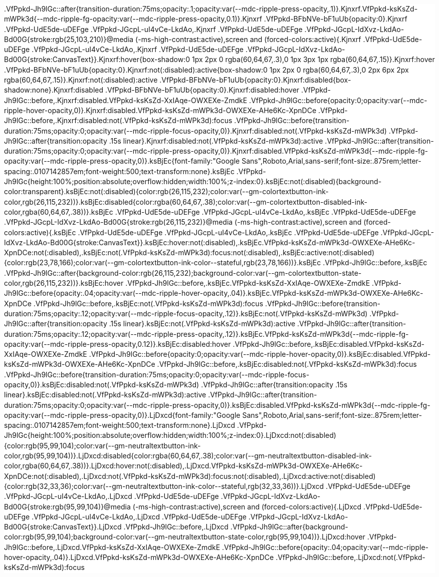 .VfPpkd-Jh9lGc::after{transition-duration:75ms;opacity:.1;opacity:var(--mdc-ripple-press-opacity,.1)}.Kjnxrf.VfPpkd-ksKsZd-mWPk3d{--mdc-ripple-fg-opacity:var(--mdc-ripple-press-opacity,0.1)}.Kjnxrf .VfPpkd-BFbNVe-bF1uUb{opacity:0}.Kjnxrf .VfPpkd-UdE5de-uDEFge .VfPpkd-JGcpL-uI4vCe-LkdAo,.Kjnxrf .VfPpkd-UdE5de-uDEFge .VfPpkd-JGcpL-IdXvz-LkdAo-Bd00G{stroke:rgb(25,103,210)}@media (-ms-high-contrast:active),screen and (forced-colors:active){.Kjnxrf .VfPpkd-UdE5de-uDEFge .VfPpkd-JGcpL-uI4vCe-LkdAo,.Kjnxrf .VfPpkd-UdE5de-uDEFge .VfPpkd-JGcpL-IdXvz-LkdAo-Bd00G{stroke:CanvasText}}.Kjnxrf:hover{box-shadow:0 1px 2px 0 rgba(60,64,67,.3),0 1px 3px 1px rgba(60,64,67,.15)}.Kjnxrf:hover .VfPpkd-BFbNVe-bF1uUb{opacity:0}.Kjnxrf:not(:disabled):active{box-shadow:0 1px 2px 0 rgba(60,64,67,.3),0 2px 6px 2px rgba(60,64,67,.15)}.Kjnxrf:not(:disabled):active .VfPpkd-BFbNVe-bF1uUb{opacity:0}.Kjnxrf:disabled{box-shadow:none}.Kjnxrf:disabled .VfPpkd-BFbNVe-bF1uUb{opacity:0}.Kjnxrf:disabled:hover .VfPpkd-Jh9lGc::before,.Kjnxrf:disabled.VfPpkd-ksKsZd-XxIAqe-OWXEXe-ZmdkE .VfPpkd-Jh9lGc::before{opacity:0;opacity:var(--mdc-ripple-hover-opacity,0)}.Kjnxrf:disabled.VfPpkd-ksKsZd-mWPk3d-OWXEXe-AHe6Kc-XpnDCe .VfPpkd-Jh9lGc::before,.Kjnxrf:disabled:not(.VfPpkd-ksKsZd-mWPk3d):focus .VfPpkd-Jh9lGc::before{transition-duration:75ms;opacity:0;opacity:var(--mdc-ripple-focus-opacity,0)}.Kjnxrf:disabled:not(.VfPpkd-ksKsZd-mWPk3d) .VfPpkd-Jh9lGc::after{transition:opacity .15s linear}.Kjnxrf:disabled:not(.VfPpkd-ksKsZd-mWPk3d):active .VfPpkd-Jh9lGc::after{transition-duration:75ms;opacity:0;opacity:var(--mdc-ripple-press-opacity,0)}.Kjnxrf:disabled.VfPpkd-ksKsZd-mWPk3d{--mdc-ripple-fg-opacity:var(--mdc-ripple-press-opacity,0)}.ksBjEc{font-family:"Google Sans",Roboto,Arial,sans-serif;font-size:.875rem;letter-spacing:.0107142857em;font-weight:500;text-transform:none}.ksBjEc .VfPpkd-Jh9lGc{height:100%;position:absolute;overflow:hidden;width:100%;z-index:0}.ksBjEc:not(:disabled){background-color:transparent}.ksBjEc:not(:disabled){color:rgb(26,115,232);color:var(--gm-colortextbutton-ink-color,rgb(26,115,232))}.ksBjEc:disabled{color:rgba(60,64,67,.38);color:var(--gm-colortextbutton-disabled-ink-color,rgba(60,64,67,.38))}.ksBjEc .VfPpkd-UdE5de-uDEFge .VfPpkd-JGcpL-uI4vCe-LkdAo,.ksBjEc .VfPpkd-UdE5de-uDEFge .VfPpkd-JGcpL-IdXvz-LkdAo-Bd00G{stroke:rgb(26,115,232)}@media (-ms-high-contrast:active),screen and (forced-colors:active){.ksBjEc .VfPpkd-UdE5de-uDEFge .VfPpkd-JGcpL-uI4vCe-LkdAo,.ksBjEc .VfPpkd-UdE5de-uDEFge .VfPpkd-JGcpL-IdXvz-LkdAo-Bd00G{stroke:CanvasText}}.ksBjEc:hover:not(:disabled),.ksBjEc.VfPpkd-ksKsZd-mWPk3d-OWXEXe-AHe6Kc-XpnDCe:not(:disabled),.ksBjEc:not(.VfPpkd-ksKsZd-mWPk3d):focus:not(:disabled),.ksBjEc:active:not(:disabled){color:rgb(23,78,166);color:var(--gm-colortextbutton-ink-color--stateful,rgb(23,78,166))}.ksBjEc .VfPpkd-Jh9lGc::before,.ksBjEc .VfPpkd-Jh9lGc::after{background-color:rgb(26,115,232);background-color:var(--gm-colortextbutton-state-color,rgb(26,115,232))}.ksBjEc:hover .VfPpkd-Jh9lGc::before,.ksBjEc.VfPpkd-ksKsZd-XxIAqe-OWXEXe-ZmdkE .VfPpkd-Jh9lGc::before{opacity:.04;opacity:var(--mdc-ripple-hover-opacity,.04)}.ksBjEc.VfPpkd-ksKsZd-mWPk3d-OWXEXe-AHe6Kc-XpnDCe .VfPpkd-Jh9lGc::before,.ksBjEc:not(.VfPpkd-ksKsZd-mWPk3d):focus .VfPpkd-Jh9lGc::before{transition-duration:75ms;opacity:.12;opacity:var(--mdc-ripple-focus-opacity,.12)}.ksBjEc:not(.VfPpkd-ksKsZd-mWPk3d) .VfPpkd-Jh9lGc::after{transition:opacity .15s linear}.ksBjEc:not(.VfPpkd-ksKsZd-mWPk3d):active .VfPpkd-Jh9lGc::after{transition-duration:75ms;opacity:.12;opacity:var(--mdc-ripple-press-opacity,.12)}.ksBjEc.VfPpkd-ksKsZd-mWPk3d{--mdc-ripple-fg-opacity:var(--mdc-ripple-press-opacity,0.12)}.ksBjEc:disabled:hover .VfPpkd-Jh9lGc::before,.ksBjEc:disabled.VfPpkd-ksKsZd-XxIAqe-OWXEXe-ZmdkE .VfPpkd-Jh9lGc::before{opacity:0;opacity:var(--mdc-ripple-hover-opacity,0)}.ksBjEc:disabled.VfPpkd-ksKsZd-mWPk3d-OWXEXe-AHe6Kc-XpnDCe .VfPpkd-Jh9lGc::before,.ksBjEc:disabled:not(.VfPpkd-ksKsZd-mWPk3d):focus .VfPpkd-Jh9lGc::before{transition-duration:75ms;opacity:0;opacity:var(--mdc-ripple-focus-opacity,0)}.ksBjEc:disabled:not(.VfPpkd-ksKsZd-mWPk3d) .VfPpkd-Jh9lGc::after{transition:opacity .15s linear}.ksBjEc:disabled:not(.VfPpkd-ksKsZd-mWPk3d):active .VfPpkd-Jh9lGc::after{transition-duration:75ms;opacity:0;opacity:var(--mdc-ripple-press-opacity,0)}.ksBjEc:disabled.VfPpkd-ksKsZd-mWPk3d{--mdc-ripple-fg-opacity:var(--mdc-ripple-press-opacity,0)}.LjDxcd{font-family:"Google Sans",Roboto,Arial,sans-serif;font-size:.875rem;letter-spacing:.0107142857em;font-weight:500;text-transform:none}.LjDxcd .VfPpkd-Jh9lGc{height:100%;position:absolute;overflow:hidden;width:100%;z-index:0}.LjDxcd:not(:disabled){color:rgb(95,99,104);color:var(--gm-neutraltextbutton-ink-color,rgb(95,99,104))}.LjDxcd:disabled{color:rgba(60,64,67,.38);color:var(--gm-neutraltextbutton-disabled-ink-color,rgba(60,64,67,.38))}.LjDxcd:hover:not(:disabled),.LjDxcd.VfPpkd-ksKsZd-mWPk3d-OWXEXe-AHe6Kc-XpnDCe:not(:disabled),.LjDxcd:not(.VfPpkd-ksKsZd-mWPk3d):focus:not(:disabled),.LjDxcd:active:not(:disabled){color:rgb(32,33,36);color:var(--gm-neutraltextbutton-ink-color--stateful,rgb(32,33,36))}.LjDxcd .VfPpkd-UdE5de-uDEFge .VfPpkd-JGcpL-uI4vCe-LkdAo,.LjDxcd .VfPpkd-UdE5de-uDEFge .VfPpkd-JGcpL-IdXvz-LkdAo-Bd00G{stroke:rgb(95,99,104)}@media (-ms-high-contrast:active),screen and (forced-colors:active){.LjDxcd .VfPpkd-UdE5de-uDEFge .VfPpkd-JGcpL-uI4vCe-LkdAo,.LjDxcd .VfPpkd-UdE5de-uDEFge .VfPpkd-JGcpL-IdXvz-LkdAo-Bd00G{stroke:CanvasText}}.LjDxcd .VfPpkd-Jh9lGc::before,.LjDxcd .VfPpkd-Jh9lGc::after{background-color:rgb(95,99,104);background-color:var(--gm-neutraltextbutton-state-color,rgb(95,99,104))}.LjDxcd:hover .VfPpkd-Jh9lGc::before,.LjDxcd.VfPpkd-ksKsZd-XxIAqe-OWXEXe-ZmdkE .VfPpkd-Jh9lGc::before{opacity:.04;opacity:var(--mdc-ripple-hover-opacity,.04)}.LjDxcd.VfPpkd-ksKsZd-mWPk3d-OWXEXe-AHe6Kc-XpnDCe .VfPpkd-Jh9lGc::before,.LjDxcd:not(.VfPpkd-ksKsZd-mWPk3d):focus